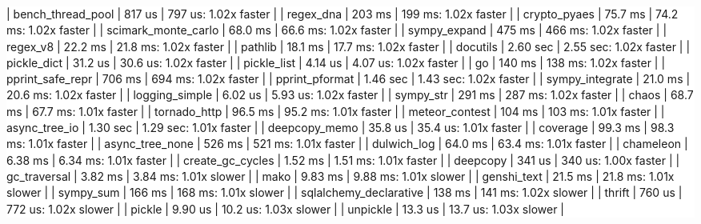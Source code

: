 | bench_thread_pool       | 817 us                                                 | 797 us: 1.02x faster                                                              |
| regex_dna               | 203 ms                                                 | 199 ms: 1.02x faster                                                              |
| crypto_pyaes            | 75.7 ms                                                | 74.2 ms: 1.02x faster                                                             |
| scimark_monte_carlo     | 68.0 ms                                                | 66.6 ms: 1.02x faster                                                             |
| sympy_expand            | 475 ms                                                 | 466 ms: 1.02x faster                                                              |
| regex_v8                | 22.2 ms                                                | 21.8 ms: 1.02x faster                                                             |
| pathlib                 | 18.1 ms                                                | 17.7 ms: 1.02x faster                                                             |
| docutils                | 2.60 sec                                               | 2.55 sec: 1.02x faster                                                            |
| pickle_dict             | 31.2 us                                                | 30.6 us: 1.02x faster                                                             |
| pickle_list             | 4.14 us                                                | 4.07 us: 1.02x faster                                                             |
| go                      | 140 ms                                                 | 138 ms: 1.02x faster                                                              |
| pprint_safe_repr        | 706 ms                                                 | 694 ms: 1.02x faster                                                              |
| pprint_pformat          | 1.46 sec                                               | 1.43 sec: 1.02x faster                                                            |
| sympy_integrate         | 21.0 ms                                                | 20.6 ms: 1.02x faster                                                             |
| logging_simple          | 6.02 us                                                | 5.93 us: 1.02x faster                                                             |
| sympy_str               | 291 ms                                                 | 287 ms: 1.02x faster                                                              |
| chaos                   | 68.7 ms                                                | 67.7 ms: 1.01x faster                                                             |
| tornado_http            | 96.5 ms                                                | 95.2 ms: 1.01x faster                                                             |
| meteor_contest          | 104 ms                                                 | 103 ms: 1.01x faster                                                              |
| async_tree_io           | 1.30 sec                                               | 1.29 sec: 1.01x faster                                                            |
| deepcopy_memo           | 35.8 us                                                | 35.4 us: 1.01x faster                                                             |
| coverage                | 99.3 ms                                                | 98.3 ms: 1.01x faster                                                             |
| async_tree_none         | 526 ms                                                 | 521 ms: 1.01x faster                                                              |
| dulwich_log             | 64.0 ms                                                | 63.4 ms: 1.01x faster                                                             |
| chameleon               | 6.38 ms                                                | 6.34 ms: 1.01x faster                                                             |
| create_gc_cycles        | 1.52 ms                                                | 1.51 ms: 1.01x faster                                                             |
| deepcopy                | 341 us                                                 | 340 us: 1.00x faster                                                              |
| gc_traversal            | 3.82 ms                                                | 3.84 ms: 1.01x slower                                                             |
| mako                    | 9.83 ms                                                | 9.88 ms: 1.01x slower                                                             |
| genshi_text             | 21.5 ms                                                | 21.8 ms: 1.01x slower                                                             |
| sympy_sum               | 166 ms                                                 | 168 ms: 1.01x slower                                                              |
| sqlalchemy_declarative  | 138 ms                                                 | 141 ms: 1.02x slower                                                              |
| thrift                  | 760 us                                                 | 772 us: 1.02x slower                                                              |
| pickle                  | 9.90 us                                                | 10.2 us: 1.03x slower                                                             |
| unpickle                | 13.3 us                                                | 13.7 us: 1.03x slower                                                             |